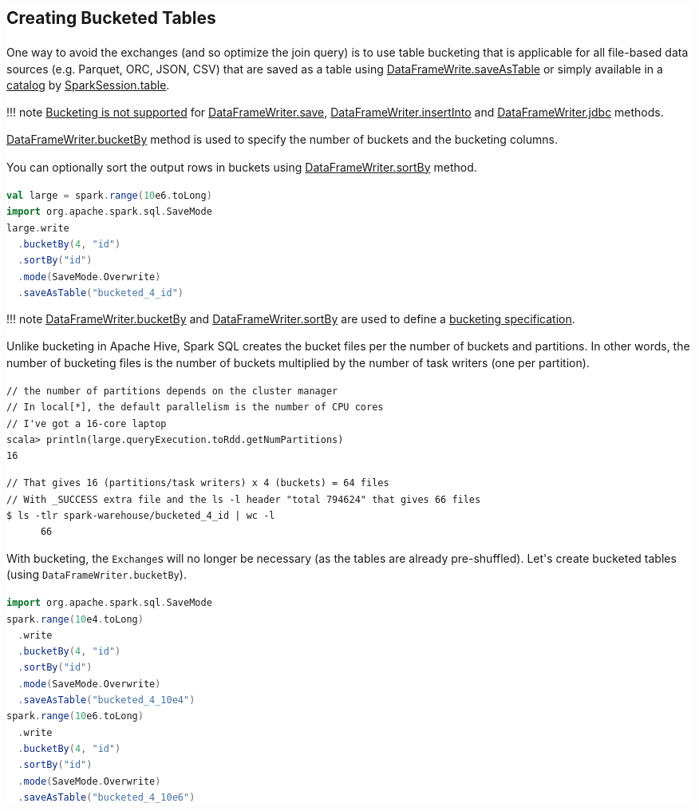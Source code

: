 ## Creating Bucketed Tables

One way to avoid the exchanges (and so optimize the join query) is to use table bucketing that is applicable for all file-based data sources (e.g. Parquet, ORC, JSON, CSV) that are saved as a table using [DataFrameWrite.saveAsTable](DataFrameWriter.md#saveAsTable) or simply available in a [catalog](Catalog.md) by [SparkSession.table](SparkSession.md#table).

!!! note
    [Bucketing is not supported](DataFrameWriter.md#assertNotBucketed) for [DataFrameWriter.save](DataFrameWriter.md#save), [DataFrameWriter.insertInto](DataFrameWriter.md#insertInto) and [DataFrameWriter.jdbc](DataFrameWriter.md#jdbc) methods.

[DataFrameWriter.bucketBy](DataFrameWriter.md#bucketBy) method is used to specify the number of buckets and the bucketing columns.

You can optionally sort the output rows in buckets using [DataFrameWriter.sortBy](DataFrameWriter.md#sortBy) method.

```scala
val large = spark.range(10e6.toLong)
import org.apache.spark.sql.SaveMode
large.write
  .bucketBy(4, "id")
  .sortBy("id")
  .mode(SaveMode.Overwrite)
  .saveAsTable("bucketed_4_id")
```

!!! note
    [DataFrameWriter.bucketBy](DataFrameWriter.md#bucketBy) and [DataFrameWriter.sortBy](DataFrameWriter.md#sortBy) are used to define a [bucketing specification](BucketSpec.md).

Unlike bucketing in Apache Hive, Spark SQL creates the bucket files per the number of buckets and partitions. In other words, the number of bucketing files is the number of buckets multiplied by the number of task writers (one per partition).

```text
// the number of partitions depends on the cluster manager
// In local[*], the default parallelism is the number of CPU cores
// I've got a 16-core laptop
scala> println(large.queryExecution.toRdd.getNumPartitions)
16
```

```text
// That gives 16 (partitions/task writers) x 4 (buckets) = 64 files
// With _SUCCESS extra file and the ls -l header "total 794624" that gives 66 files
$ ls -tlr spark-warehouse/bucketed_4_id | wc -l
      66
```

With bucketing, the `Exchange`s will no longer be necessary (as the tables are already pre-shuffled). Let's create bucketed tables (using `DataFrameWriter.bucketBy`).

```scala
import org.apache.spark.sql.SaveMode
spark.range(10e4.toLong)
  .write
  .bucketBy(4, "id")
  .sortBy("id")
  .mode(SaveMode.Overwrite)
  .saveAsTable("bucketed_4_10e4")
spark.range(10e6.toLong)
  .write
  .bucketBy(4, "id")
  .sortBy("id")
  .mode(SaveMode.Overwrite)
  .saveAsTable("bucketed_4_10e6")
```
